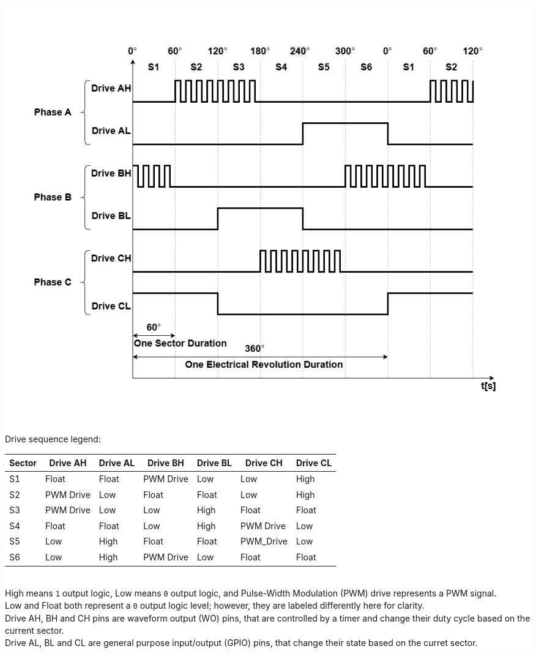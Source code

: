 <br><img src="images/drive_sequence.png">

Drive sequence legend:

| Sector | Drive AH | Drive AL | Drive BH| Drive BL| Drive CH| Drive CL|
|--------|---------|-----------|---------|---------|---------|---------|
|   S1   |  Float  | Float     |PWM Drive|   Low   |  Low    |  High   |
|   S2   |PWM Drive| Low       | Float   |   Float |  Low    |  High   |
|   S3   |PWM Drive| Low       | Low     |   High  | Float   |  Float  |
|   S4   |  Float  | Float     | Low     |   High  |PWM Drive|  Low    |
|   S5   |  Low    | High      | Float   |   Float |PWM_Drive|  Low    |
|   S6   |  Low    | High      |PWM Drive|   Low   | Float   |  Float  |

<br>High means `1` output logic, Low means `0` output logic, and Pulse-Width Modulation (PWM) drive represents a PWM signal.
<br>Low and Float both represent a `0` output logic level; however, they are labeled differently here for clarity.
<br>Drive AH, BH and CH pins are waveform output (WO) pins, that are controlled by a timer and change their duty cycle based on the current sector.
<br>Drive AL, BL and CL are general purpose input/output (GPIO) pins, that change their state based on the curret sector.
